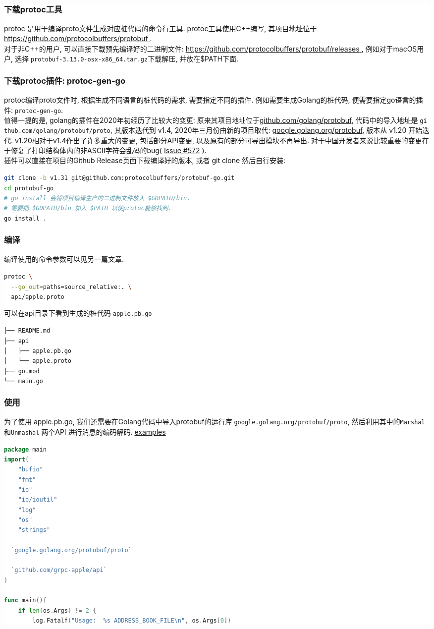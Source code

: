 ### 下载protoc工具
protoc 是用于编译proto文件生成对应桩代码的命令行工具. protoc工具使用C++编写, 其项目地址位于[https://github.com/protocolbuffers/protobuf ](https://github.com/protocolbuffers/protobuf) .   
对于非C++的用户, 可以直接下载预先编译好的二进制文件: [https://github.com/protocolbuffers/protobuf/releases ](https://github.com/protocolbuffers/protobuf/releases), 例如对于macOS用户, 选择 `protobuf-3.13.0-osx-x86_64.tar.gz`下载解压, 并放在$PATH下面. 

### 下载protoc插件: protoc-gen-go
protoc编译proto文件时, 根据生成不同语言的桩代码的需求, 需要指定不同的插件. 例如需要生成Golang的桩代码, 便需要指定go语言的插件: `protoc-gen-go`.  
值得一提的是, golang的插件在2020年初经历了比较大的变更: 原来其项目地址位于[github.com/golang/protobuf](https://github.com/golang/protobuf), 代码中的导入地址是 `github.com/golang/protobuf/proto`, 其版本迭代到 v1.4,  2020年三月份由新的项目取代: [google.golang.org/protobuf](https://github.com/protocolbuffers/protobuf-go), 版本从 v1.20 开始迭代. v1.20相对于v1.4作出了许多重大的变更, 包括部分API变更, 以及原有的部分可导出模块不再导出. 对于中国开发者来说比较重要的变更在于修复了打印结构体内的非ASCII字符会乱码的bug( [Issue #572](https://github.com/golang/protobuf/issues/572) ).  
插件可以直接在项目的Github Release页面下载编译好的版本, 或者 git clone 然后自行安装:
```sh
git clone -b v1.31 git@github.com:protocolbuffers/protobuf-go.git
cd protobuf-go
# go install 会将项目编译生产的二进制文件放入 $GOPATH/bin. 
# 需要把 $GOPATH/bin 加入 $PATH 以使protoc能够找到. 
go install .
```

### 编译
编译使用的命令参数可以见另一篇文章.
```sh
protoc \
  --go_out=paths=source_relative:. \
  api/apple.proto
```
可以在api目录下看到生成的桩代码 `apple.pb.go`
```
├── README.md
├── api
│   ├── apple.pb.go
│   └── apple.proto
├── go.mod
└── main.go
```

### 使用
为了使用 apple.pb.go, 我们还需要在Golang代码中导入protobuf的运行库 `google.golang.org/protobuf/proto`, 然后利用其中的`Marshal`和`Unmashal` 两个API 进行消息的编码解码. 
[examples](https://github.com/protocolbuffers/protobuf/blob/master/examples/add_person.go)
```go
package main
import(
	"bufio"
	"fmt"
	"io"
	"io/ioutil"
	"log"
	"os"
	"strings"

  `google.golang.org/protobuf/proto`

  `github.com/grpc-apple/api`
)

func main(){
	if len(os.Args) != 2 {
		log.Fatalf("Usage:  %s ADDRESS_BOOK_FILE\n", os.Args[0])
```